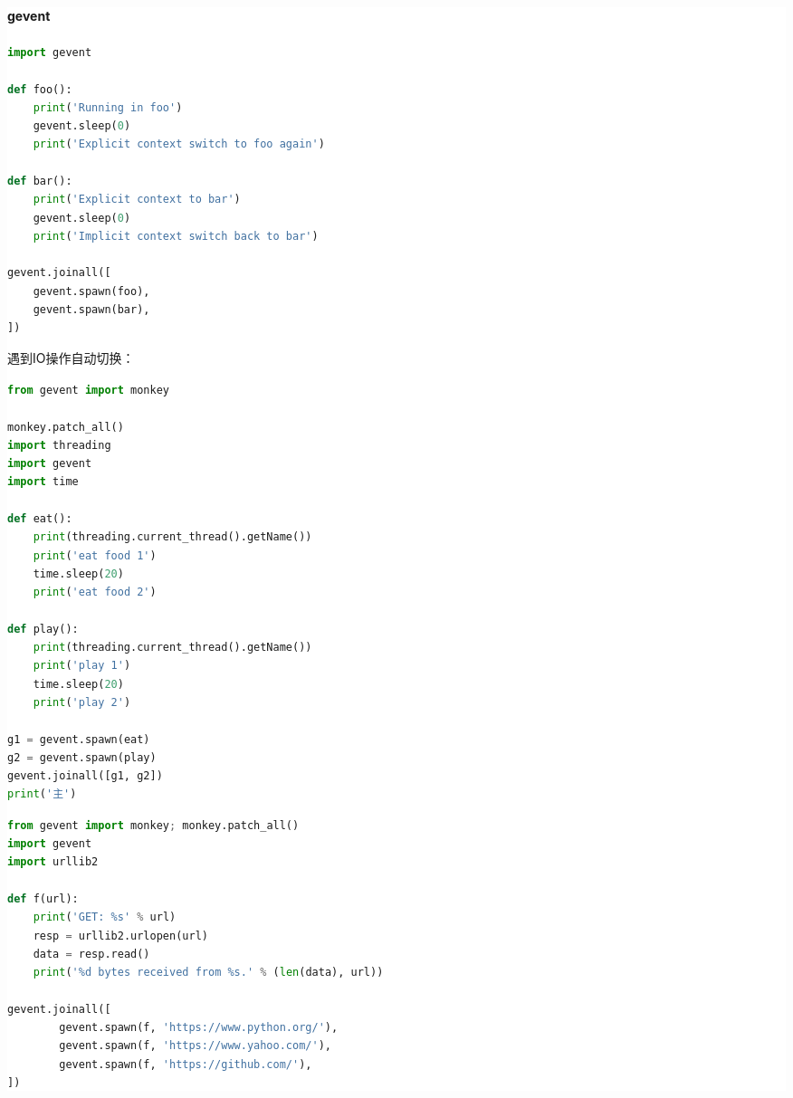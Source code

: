 

#### gevent

```py
import gevent
 
def foo():
    print('Running in foo')
    gevent.sleep(0)
    print('Explicit context switch to foo again')
 
def bar():
    print('Explicit context to bar')
    gevent.sleep(0)
    print('Implicit context switch back to bar')
 
gevent.joinall([
    gevent.spawn(foo),
    gevent.spawn(bar),
])
```

遇到IO操作自动切换：

```py
from gevent import monkey

monkey.patch_all()
import threading
import gevent
import time

def eat():
    print(threading.current_thread().getName())
    print('eat food 1')
    time.sleep(20)
    print('eat food 2')

def play():
    print(threading.current_thread().getName())
    print('play 1')
    time.sleep(20)
    print('play 2')

g1 = gevent.spawn(eat)
g2 = gevent.spawn(play)
gevent.joinall([g1, g2])
print('主')
```

```py
from gevent import monkey; monkey.patch_all()
import gevent
import urllib2

def f(url):
    print('GET: %s' % url)
    resp = urllib2.urlopen(url)
    data = resp.read()
    print('%d bytes received from %s.' % (len(data), url))

gevent.joinall([
        gevent.spawn(f, 'https://www.python.org/'),
        gevent.spawn(f, 'https://www.yahoo.com/'),
        gevent.spawn(f, 'https://github.com/'),
])
```